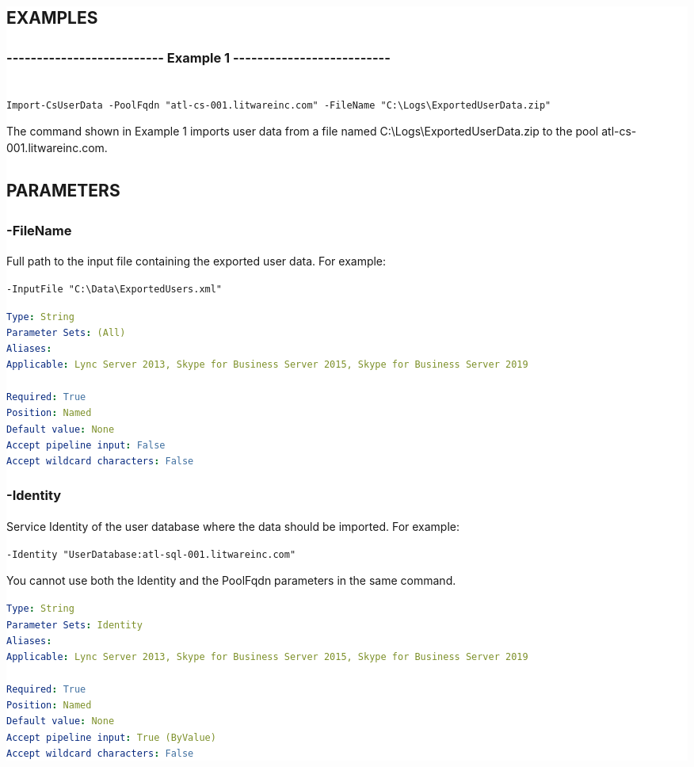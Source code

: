 
## EXAMPLES

### -------------------------- Example 1 -------------------------- 
```

Import-CsUserData -PoolFqdn "atl-cs-001.litwareinc.com" -FileName "C:\Logs\ExportedUserData.zip"
```

The command shown in Example 1 imports user data from a file named C:\Logs\ExportedUserData.zip to the pool atl-cs-001.litwareinc.com.


## PARAMETERS

### -FileName
Full path to the input file containing the exported user data.
For example:

`-InputFile "C:\Data\ExportedUsers.xml"`

```yaml
Type: String
Parameter Sets: (All)
Aliases: 
Applicable: Lync Server 2013, Skype for Business Server 2015, Skype for Business Server 2019

Required: True
Position: Named
Default value: None
Accept pipeline input: False
Accept wildcard characters: False
```

### -Identity
Service Identity of the user database where the data should be imported.
For example:

`-Identity "UserDatabase:atl-sql-001.litwareinc.com"`

You cannot use both the Identity and the PoolFqdn parameters in the same command.

```yaml
Type: String
Parameter Sets: Identity
Aliases: 
Applicable: Lync Server 2013, Skype for Business Server 2015, Skype for Business Server 2019

Required: True
Position: Named
Default value: None
Accept pipeline input: True (ByValue)
Accept wildcard characters: False
```
